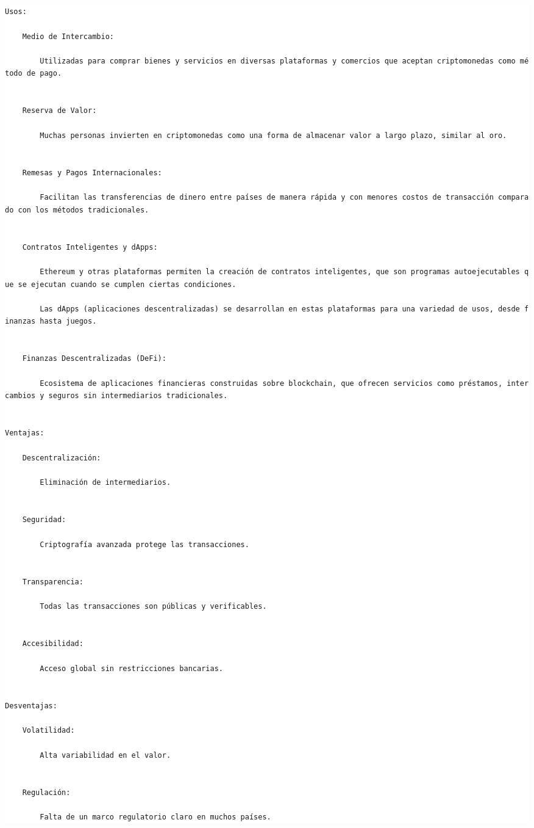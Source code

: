 	Usos: 

		Medio de Intercambio:

		    Utilizadas para comprar bienes y servicios en diversas plataformas y comercios que aceptan criptomonedas como método de pago.


		Reserva de Valor:

		    Muchas personas invierten en criptomonedas como una forma de almacenar valor a largo plazo, similar al oro.


		Remesas y Pagos Internacionales:

		    Facilitan las transferencias de dinero entre países de manera rápida y con menores costos de transacción comparado con los métodos tradicionales.


		Contratos Inteligentes y dApps:

		    Ethereum y otras plataformas permiten la creación de contratos inteligentes, que son programas autoejecutables que se ejecutan cuando se cumplen ciertas condiciones.

		    Las dApps (aplicaciones descentralizadas) se desarrollan en estas plataformas para una variedad de usos, desde finanzas hasta juegos.


		Finanzas Descentralizadas (DeFi):

		    Ecosistema de aplicaciones financieras construidas sobre blockchain, que ofrecen servicios como préstamos, intercambios y seguros sin intermediarios tradicionales.


	Ventajas: 

		Descentralización: 

			Eliminación de intermediarios.


	    Seguridad: 

	    	Criptografía avanzada protege las transacciones.


	    Transparencia: 

	    	Todas las transacciones son públicas y verificables.


	    Accesibilidad: 

	    	Acceso global sin restricciones bancarias.


	Desventajas:

	    Volatilidad: 

	    	Alta variabilidad en el valor.


	    Regulación:

	    	Falta de un marco regulatorio claro en muchos países.

